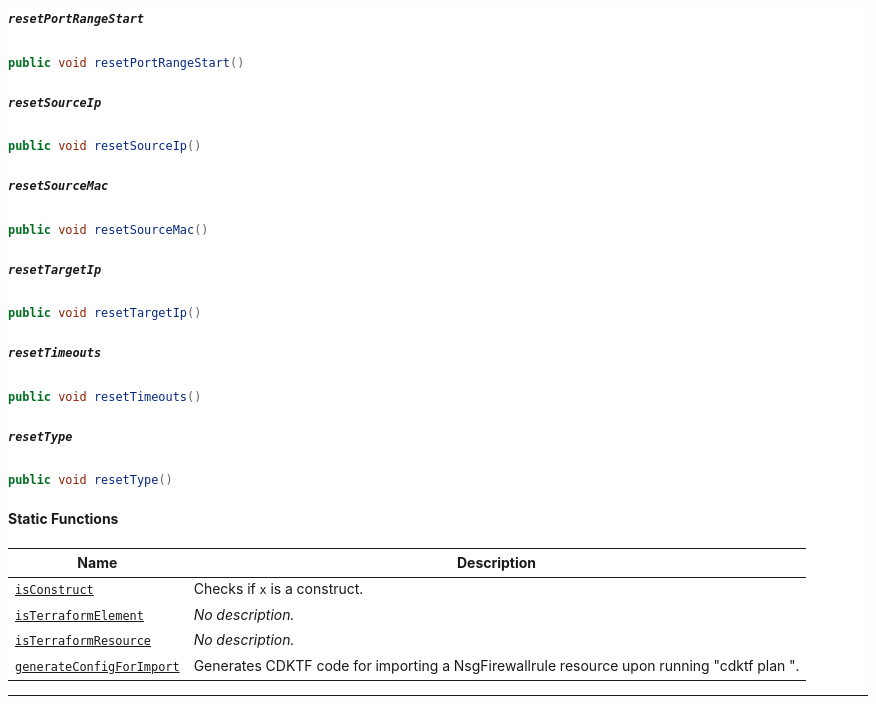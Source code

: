 ##### `resetPortRangeStart` <a name="resetPortRangeStart" id="@cdktf/provider-ionoscloud.nsgFirewallrule.NsgFirewallrule.resetPortRangeStart"></a>

```java
public void resetPortRangeStart()
```

##### `resetSourceIp` <a name="resetSourceIp" id="@cdktf/provider-ionoscloud.nsgFirewallrule.NsgFirewallrule.resetSourceIp"></a>

```java
public void resetSourceIp()
```

##### `resetSourceMac` <a name="resetSourceMac" id="@cdktf/provider-ionoscloud.nsgFirewallrule.NsgFirewallrule.resetSourceMac"></a>

```java
public void resetSourceMac()
```

##### `resetTargetIp` <a name="resetTargetIp" id="@cdktf/provider-ionoscloud.nsgFirewallrule.NsgFirewallrule.resetTargetIp"></a>

```java
public void resetTargetIp()
```

##### `resetTimeouts` <a name="resetTimeouts" id="@cdktf/provider-ionoscloud.nsgFirewallrule.NsgFirewallrule.resetTimeouts"></a>

```java
public void resetTimeouts()
```

##### `resetType` <a name="resetType" id="@cdktf/provider-ionoscloud.nsgFirewallrule.NsgFirewallrule.resetType"></a>

```java
public void resetType()
```

#### Static Functions <a name="Static Functions" id="Static Functions"></a>

| **Name** | **Description** |
| --- | --- |
| <code><a href="#@cdktf/provider-ionoscloud.nsgFirewallrule.NsgFirewallrule.isConstruct">isConstruct</a></code> | Checks if `x` is a construct. |
| <code><a href="#@cdktf/provider-ionoscloud.nsgFirewallrule.NsgFirewallrule.isTerraformElement">isTerraformElement</a></code> | *No description.* |
| <code><a href="#@cdktf/provider-ionoscloud.nsgFirewallrule.NsgFirewallrule.isTerraformResource">isTerraformResource</a></code> | *No description.* |
| <code><a href="#@cdktf/provider-ionoscloud.nsgFirewallrule.NsgFirewallrule.generateConfigForImport">generateConfigForImport</a></code> | Generates CDKTF code for importing a NsgFirewallrule resource upon running "cdktf plan <stack-name>". |

---